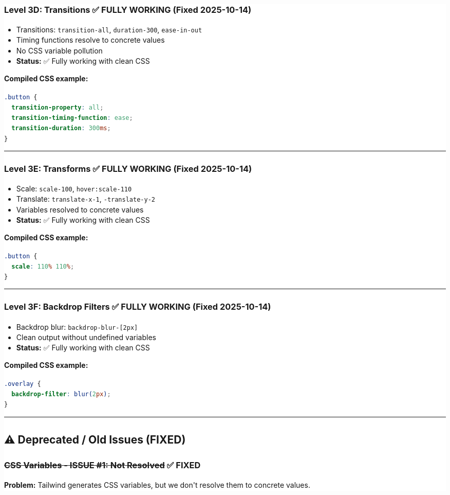 ### Level 3D: Transitions ✅ FULLY WORKING (Fixed 2025-10-14)
- Transitions: `transition-all`, `duration-300`, `ease-in-out`
- Timing functions resolve to concrete values
- No CSS variable pollution
- **Status:** ✅ Fully working with clean CSS

**Compiled CSS example:**
```css
.button {
  transition-property: all;
  transition-timing-function: ease;
  transition-duration: 300ms;
}
```

---

### Level 3E: Transforms ✅ FULLY WORKING (Fixed 2025-10-14)
- Scale: `scale-100`, `hover:scale-110`
- Translate: `translate-x-1`, `-translate-y-2`
- Variables resolved to concrete values
- **Status:** ✅ Fully working with clean CSS

**Compiled CSS example:**
```css
.button {
  scale: 110% 110%;
}
```

---

### Level 3F: Backdrop Filters ✅ FULLY WORKING (Fixed 2025-10-14)
- Backdrop blur: `backdrop-blur-[2px]`
- Clean output without undefined variables
- **Status:** ✅ Fully working with clean CSS

**Compiled CSS example:**
```css
.overlay {
  backdrop-filter: blur(2px);
}
```

---

##  ⚠️ Deprecated / Old Issues (FIXED)

### ~~CSS Variables - ISSUE #1: Not Resolved~~ ✅ FIXED

**Problem:** Tailwind generates CSS variables, but we don't resolve them to concrete values.
